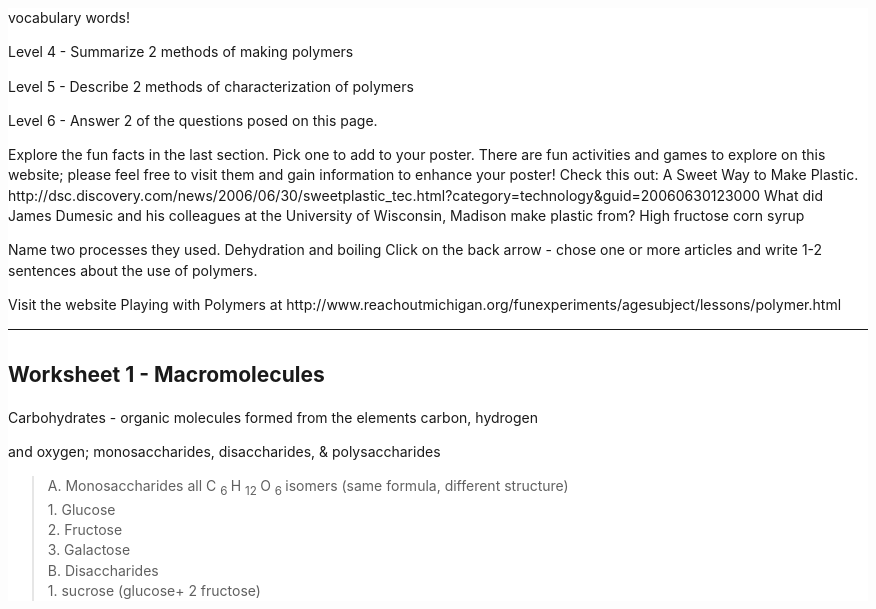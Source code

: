 </p>
<p>
vocabulary words!
</p>
<p>
Level 4 - Summarize 2 methods of making polymers
</p>
<p>
Level 5 - Describe 2 methods of characterization of polymers
</p>
<p>
Level 6 - Answer 2 of the questions posed on this page.
</p>
<p>
Explore the fun facts in the last section. Pick one to add to your poster. There are fun activities and games to explore on this website; please feel free to visit them and gain information to enhance your poster! Check this out:  A Sweet Way to Make Plastic. http://dsc.discovery.com/news/2006/06/30/sweetplastic_tec.html?category=technology&amp;guid=20060630123000  What did James Dumesic and his colleagues at the University of Wisconsin, Madison make plastic from?  High fructose corn syrup
</p>
<p>
Name two processes they used. Dehydration and boiling   Click on the back arrow - chose one or more articles and write 1-2 sentences about the use of polymers.
</p>
<p>
Visit the website Playing with Polymers at http://www.reachoutmichigan.org/funexperiments/agesubject/lessons/polymer.html
</p>
<hr/>
<h2>
Worksheet 1 - Macromolecules
</h2>
<p>
Carbohydrates - organic molecules formed from the elements carbon, hydrogen
</p>
<p>
and   oxygen; monosaccharides, disaccharides, &amp; polysaccharides
</p>
<blockquote>
<dl>
<dt>
A. Monosaccharides all C
<sub>
6
</sub>
H
<sub>
12
</sub>
O
<sub>
6
</sub>
isomers (same formula, different structure)
<dt>
1. Glucose
<dt>
2. Fructose
<dt>
3. Galactose
<dt>
B. Disaccharides
<dt>
1. sucrose (glucose+ 2 fructose)